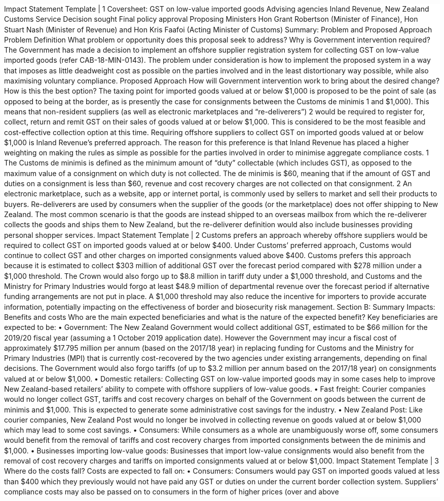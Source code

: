 Impact Statement Template | 1 Coversheet: GST on low-value imported goods Advising agencies Inland Revenue, New Zealand Customs Service Decision sought Final policy approval Proposing Ministers Hon Grant Robertson (Minister of Finance), Hon Stuart Nash (Minister of Revenue) and Hon Kris Faafoi (Acting Minister of Customs) Summary: Problem and Proposed Approach Problem Definition What problem or opportunity does this proposal seek to address? Why is Government intervention required? The Government has made a decision to implement an offshore supplier registration system for collecting GST on low-value imported goods (refer CAB-18-MIN-0143). The problem under consideration is how to implement the proposed system in a way that imposes as little deadweight cost as possible on the parties involved and in the least distortionary way possible, while also maximising voluntary compliance. Proposed Approach How will Government intervention work to bring about the desired change? How is this the best option? The taxing point for imported goods valued at or below $1,000 is proposed to be the point of sale (as opposed to being at the border, as is presently the case for consignments between the Customs de minimis 1 and $1,000). This means that non-resident suppliers (as well as electronic marketplaces and “re-deliverers”) 2 would be required to register for, collect, return and remit GST on their sales of goods valued at or below $1,000. This is considered to be the most feasible and cost-effective collection option at this time. Requiring offshore suppliers to collect GST on imported goods valued at or below $1,000 is Inland Revenue’s preferred approach. The reason for this preference is that Inland Revenue has placed a higher weighting on making the rules as simple as possible for the parties involved in order to minimise aggregate compliance costs. 1 The Customs de minimis is defined as the minimum amount of “duty” collectable (which includes GST), as opposed to the maximum value of a consignment on which duty is not collected. The de minimis is $60, meaning that if the amount of GST and duties on a consignment is less than $60, revenue and cost recovery charges are not collected on that consignment. 2 An electronic marketplace, such as a website, app or internet portal, is commonly used by sellers to market and sell their products to buyers. Re-deliverers are used by consumers when the supplier of the goods (or the marketplace) does not offer shipping to New Zealand. The most common scenario is that the goods are instead shipped to an overseas mailbox from which the re-deliverer collects the goods and ships them to New Zealand, but the re-deliverer definition would also include businesses providing personal shopper services. Impact Statement Template | 2 Customs prefers an approach whereby offshore suppliers would be required to collect GST on imported goods valued at or below $400. Under Customs’ preferred approach, Customs would continue to collect GST and other charges on imported consignments valued above $400. Customs prefers this approach because it is estimated to collect $303 million of additional GST over the forecast period compared with $278 million under a $1,000 threshold. The Crown would also forgo up to $8.8 million in tariff duty under a $1,000 threshold, and Customs and the Ministry for Primary Industries would forgo at least $48.9 million of departmental revenue over the forecast period if alternative funding arrangements are not put in place. A $1,000 threshold may also reduce the incentive for importers to provide accurate information, potentially impacting on the effectiveness of border and biosecurity risk management. Section B: Summary Impacts: Benefits and costs Who are the main expected beneficiaries and what is the nature of the expected benefit? Key beneficiaries are expected to be: • Government: The New Zealand Government would collect additional GST, estimated to be $66 million for the 2019/20 fiscal year (assuming a 1 October 2019 application date). However the Government may incur a fiscal cost of approximately $17.795 million per annum (based on the 2017/18 year) in replacing funding for Customs and the Ministry for Primary Industries (MPI) that is currently cost-recovered by the two agencies under existing arrangements, depending on final decisions. The Government would also forgo tariffs (of up to $3.2 million per annum based on the 2017/18 year) on consignments valued at or below $1,000. • Domestic retailers: Collecting GST on low-value imported goods may in some cases help to improve New Zealand-based retailers’ ability to compete with offshore suppliers of low-value goods. • Fast freight: Courier companies would no longer collect GST, tariffs and cost recovery charges on behalf of the Government on goods between the current de minimis and $1,000. This is expected to generate some administrative cost savings for the industry. • New Zealand Post: Like courier companies, New Zealand Post would no longer be involved in collecting revenue on goods valued at or below $1,000 which may lead to some cost savings. • Consumers: While consumers as a whole are unambiguously worse off, some consumers would benefit from the removal of tariffs and cost recovery charges from imported consignments between the de minimis and $1,000. • Businesses importing low-value goods: Businesses that import low-value consignments would also benefit from the removal of cost recovery charges and tariffs on imported consignments valued at or below $1,000. Impact Statement Template | 3 Where do the costs fall? Costs are expected to fall on: • Consumers: Consumers would pay GST on imported goods valued at less than $400 which they previously would not have paid any GST or duties on under the current border collection system. Suppliers’ compliance costs may also be passed on to consumers in the form of higher prices (over and above